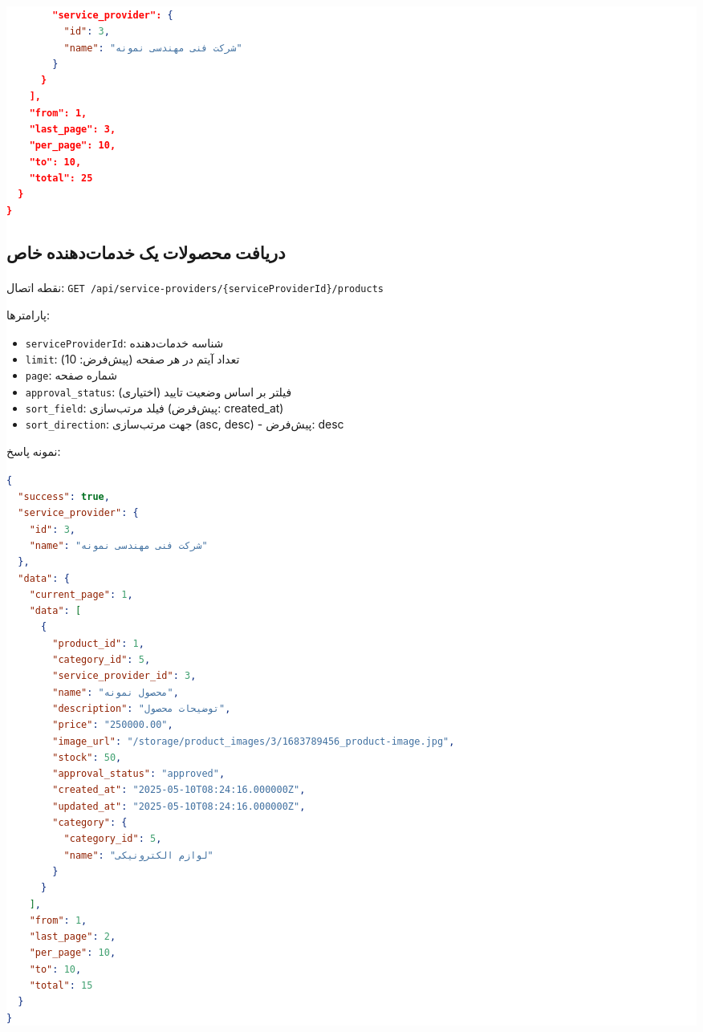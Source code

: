 ```json
        "service_provider": {
          "id": 3,
          "name": "شرکت فنی مهندسی نمونه"
        }
      }
    ],
    "from": 1,
    "last_page": 3,
    "per_page": 10,
    "to": 10,
    "total": 25
  }
}
```

## دریافت محصولات یک خدمات‌دهنده خاص

نقطه اتصال: `GET /api/service-providers/{serviceProviderId}/products`

پارامترها:
- `serviceProviderId`: شناسه خدمات‌دهنده
- `limit`: تعداد آیتم در هر صفحه (پیش‌فرض: 10)
- `page`: شماره صفحه
- `approval_status`: فیلتر بر اساس وضعیت تایید (اختیاری)
- `sort_field`: فیلد مرتب‌سازی (پیش‌فرض: created_at)
- `sort_direction`: جهت مرتب‌سازی (asc, desc) - پیش‌فرض: desc

نمونه پاسخ:
```json
{
  "success": true,
  "service_provider": {
    "id": 3,
    "name": "شرکت فنی مهندسی نمونه"
  },
  "data": {
    "current_page": 1,
    "data": [
      {
        "product_id": 1,
        "category_id": 5,
        "service_provider_id": 3,
        "name": "محصول نمونه",
        "description": "توضیحات محصول",
        "price": "250000.00",
        "image_url": "/storage/product_images/3/1683789456_product-image.jpg",
        "stock": 50,
        "approval_status": "approved",
        "created_at": "2025-05-10T08:24:16.000000Z",
        "updated_at": "2025-05-10T08:24:16.000000Z",
        "category": {
          "category_id": 5,
          "name": "لوازم الکترونیکی"
        }
      }
    ],
    "from": 1,
    "last_page": 2,
    "per_page": 10,
    "to": 10,
    "total": 15
  }
}
```